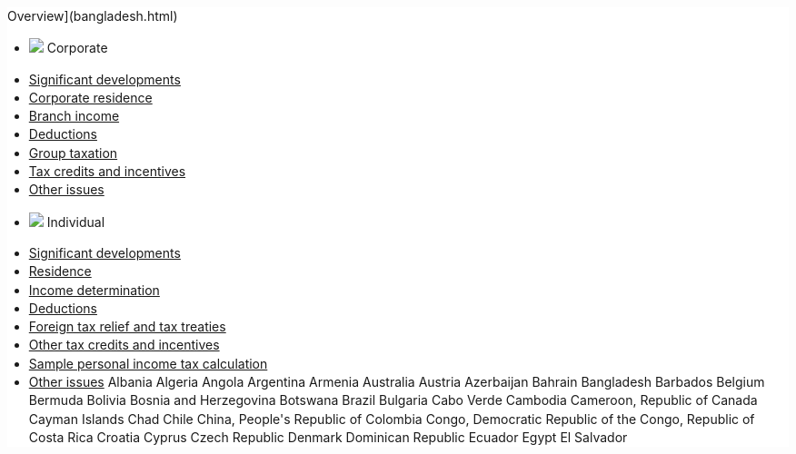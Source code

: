Overview](bangladesh.html)
* ![](-/media/world-wide-tax-summaries/dev/corporate-active-nav-icon.ashx%3Frev=e54e9d5b7d6f49b8a9de27757112981b&revision=e54e9d5b-7d6f-49b8-a9de-27757112981b&hash=24295379334D867E5CEB564DB7B5655AFB8CA649)
Corporate
+ [Significant developments](bangladesh/corporate/significant-developments.html)
+ [Corporate residence](bangladesh/corporate/corporate-residence.html)
+ [Branch income](bangladesh/corporate/branch-income.html)
+ [Deductions](bangladesh/corporate/deductions.html)
+ [Group taxation](bangladesh/corporate/group-taxation.html)
+ [Tax credits and incentives](bangladesh/corporate/tax-credits-and-incentives.html)
+ [Other issues](bangladesh/corporate/other-issues.html)
* ![](-/media/world-wide-tax-summaries/dev/individual-inactive-nav-icon.ashx%3Frev=03b86f89ec914ecdaac1550e9f0b113f&revision=03b86f89-ec91-4ecd-aac1-550e9f0b113f&hash=FC11F4F8557815513DCBD945919A90DE94EE1FC0)
Individual
+ [Significant developments](bangladesh/individual/significant-developments.html)
+ [Residence](bangladesh/individual/residence.html)
+ [Income determination](bangladesh/individual/income-determination.html)
+ [Deductions](bangladesh/individual/deductions.html)
+ [Foreign tax relief and tax treaties](bangladesh/individual/foreign-tax-relief-and-tax-treaties.html)
+ [Other tax credits and incentives](bangladesh/individual/other-tax-credits-and-incentives.html)
+ [Sample personal income tax calculation](bangladesh/individual/sample-personal-income-tax-calculation.html)
+ [Other issues](bangladesh/individual/other-issues.html)
Albania
Algeria
Angola
Argentina
Armenia
Australia
Austria
Azerbaijan
Bahrain
Bangladesh
Barbados
Belgium
Bermuda
Bolivia
Bosnia and Herzegovina
Botswana
Brazil
Bulgaria
Cabo Verde
Cambodia
Cameroon, Republic of
Canada
Cayman Islands
Chad
Chile
China, People's Republic of
Colombia
Congo, Democratic Republic of the
Congo, Republic of
Costa Rica
Croatia
Cyprus
Czech Republic
Denmark
Dominican Republic
Ecuador
Egypt
El Salvador